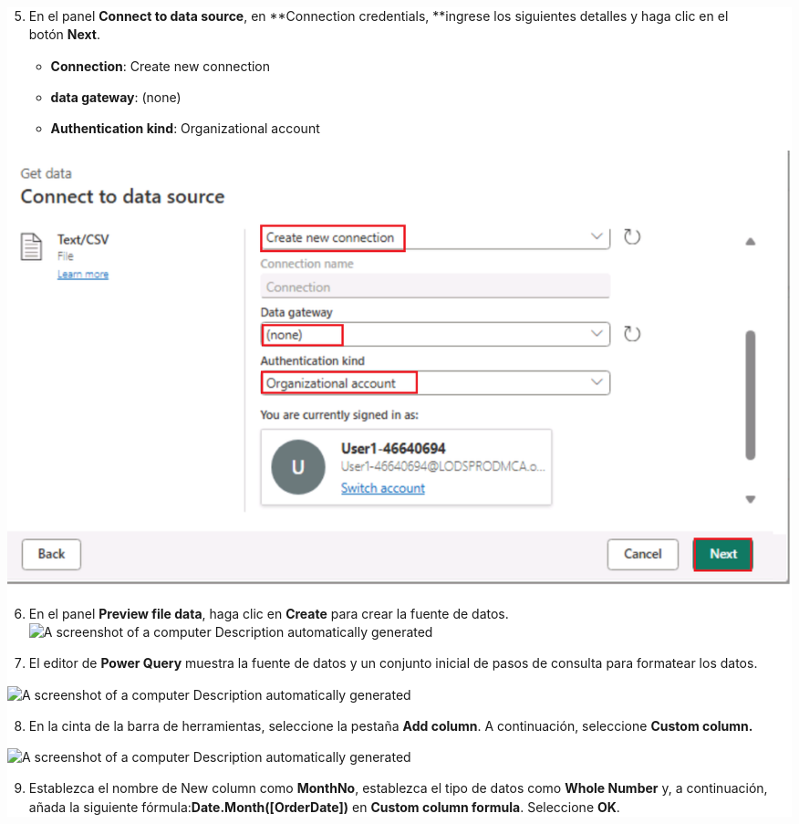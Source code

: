 5.  En el panel **Connect to data source**, en **Connection
    credentials, **ingrese los siguientes detalles y haga clic en el
    botón **Next**.

    - **Connection**: Create new connection

    - **data gateway**: (none)

    - **Authentication kind**: Organizational account

![](./media/image120.png)

6.  En el panel **Preview file data**, haga clic en **Create** para
    crear la fuente de datos. ![A screenshot of a computer Description
    automatically generated](./media/image121.png)

7.  El editor de **Power Query** muestra la fuente de datos y un
    conjunto inicial de pasos de consulta para formatear los datos.

![A screenshot of a computer Description automatically
generated](./media/image122.png)

8.  En la cinta de la barra de herramientas, seleccione la pestaña **Add
    column**. A continuación, seleccione **Custom column.**

![A screenshot of a computer Description automatically
generated](./media/image123.png) 

9.  Establezca el nombre de New column como **MonthNo**, establezca el
    tipo de datos como **Whole Number** y, a continuación, añada la
    siguiente fórmula:**Date.Month(\[OrderDate\])** en **Custom column
    formula**. Seleccione **OK**.
